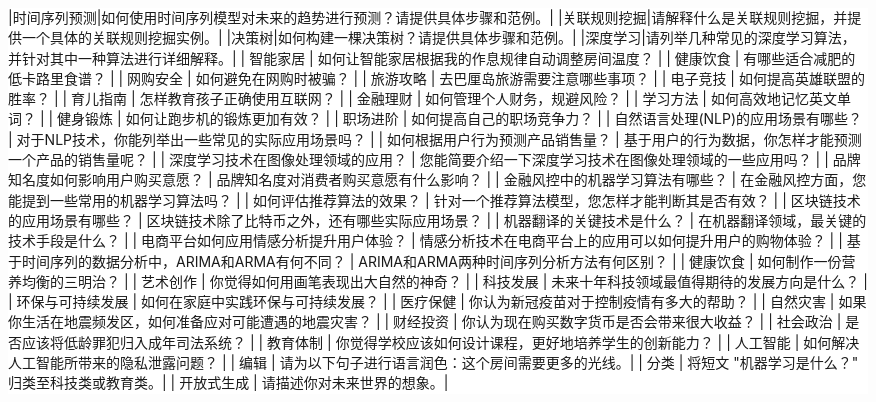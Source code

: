 |时间序列预测|如何使用时间序列模型对未来的趋势进行预测？请提供具体步骤和范例。|
|关联规则挖掘|请解释什么是关联规则挖掘，并提供一个具体的关联规则挖掘实例。|
|决策树|如何构建一棵决策树？请提供具体步骤和范例。|
|深度学习|请列举几种常见的深度学习算法，并针对其中一种算法进行详细解释。|
| 智能家居 | 如何让智能家居根据我的作息规律自动调整房间温度？ |
| 健康饮食 | 有哪些适合减肥的低卡路里食谱？ |
| 网购安全 | 如何避免在网购时被骗？ |
| 旅游攻略 | 去巴厘岛旅游需要注意哪些事项？ |
| 电子竞技 | 如何提高英雄联盟的胜率？ |
| 育儿指南 | 怎样教育孩子正确使用互联网？ |
| 金融理财 | 如何管理个人财务，规避风险？ |
| 学习方法 | 如何高效地记忆英文单词？ |
| 健身锻炼 | 如何让跑步机的锻炼更加有效？ |
| 职场进阶 | 如何提高自己的职场竞争力？ |
| 自然语言处理(NLP)的应用场景有哪些？           | 对于NLP技术，你能列举出一些常见的实际应用场景吗？           |
| 如何根据用户行为预测产品销售量？             | 基于用户的行为数据，你怎样才能预测一个产品的销售量呢？       |
| 深度学习技术在图像处理领域的应用？           | 您能简要介绍一下深度学习技术在图像处理领域的一些应用吗？     |
| 品牌知名度如何影响用户购买意愿？             | 品牌知名度对消费者购买意愿有什么影响？                       |
| 金融风控中的机器学习算法有哪些？             | 在金融风控方面，您能提到一些常用的机器学习算法吗？           |
| 如何评估推荐算法的效果？                   | 针对一个推荐算法模型，您怎样才能判断其是否有效？           |
| 区块链技术的应用场景有哪些？                 | 区块链技术除了比特币之外，还有哪些实际应用场景？             |
| 机器翻译的关键技术是什么？                   | 在机器翻译领域，最关键的技术手段是什么？                     |
| 电商平台如何应用情感分析提升用户体验？     | 情感分析技术在电商平台上的应用可以如何提升用户的购物体验？   |
| 基于时间序列的数据分析中，ARIMA和ARMA有何不同？ | ARIMA和ARMA两种时间序列分析方法有何区别？                    |
| 健康饮食                | 如何制作一份营养均衡的三明治？                                                                                                                                                                               |
| 艺术创作                | 你觉得如何用画笔表现出大自然的神奇？                                                                                                                                                                           |
| 科技发展                | 未来十年科技领域最值得期待的发展方向是什么？                                                                                                                                                                   |
| 环保与可持续发展        | 如何在家庭中实践环保与可持续发展？                                                                                                                                                                             |
| 医疗保健                | 你认为新冠疫苗对于控制疫情有多大的帮助？                                                                                                                                                                       |
| 自然灾害                | 如果你生活在地震频发区，如何准备应对可能遭遇的地震灾害？                                                                                                                                                      |
| 财经投资                | 你认为现在购买数字货币是否会带来很大收益？                                                                                                                                                                     |
| 社会政治                | 是否应该将低龄罪犯归入成年司法系统？                                                                                                                                                                           |
| 教育体制                | 你觉得学校应该如何设计课程，更好地培养学生的创新能力？                                                                                                                                                         |
| 人工智能                | 如何解决人工智能所带来的隐私泄露问题？                                                                                                                                                                         |
| 编辑 | 请为以下句子进行语言润色：这个房间需要更多的光线。|
| 分类 | 将短文 "机器学习是什么？" 归类至科技类或教育类。|
| 开放式生成 | 请描述你对未来世界的想象。|